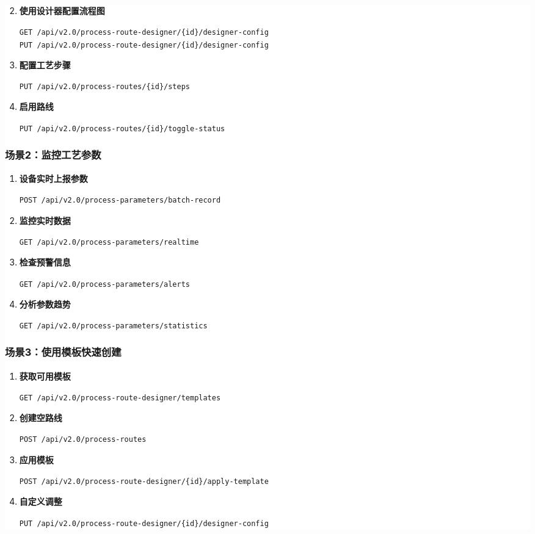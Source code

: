 2. **使用设计器配置流程图**
   ```http
   GET /api/v2.0/process-route-designer/{id}/designer-config
   PUT /api/v2.0/process-route-designer/{id}/designer-config
   ```

3. **配置工艺步骤**
   ```http
   PUT /api/v2.0/process-routes/{id}/steps
   ```

4. **启用路线**
   ```http
   PUT /api/v2.0/process-routes/{id}/toggle-status
   ```

### 场景2：监控工艺参数

1. **设备实时上报参数**
   ```http
   POST /api/v2.0/process-parameters/batch-record
   ```

2. **监控实时数据**
   ```http
   GET /api/v2.0/process-parameters/realtime
   ```

3. **检查预警信息**
   ```http
   GET /api/v2.0/process-parameters/alerts
   ```

4. **分析参数趋势**
   ```http
   GET /api/v2.0/process-parameters/statistics
   ```

### 场景3：使用模板快速创建

1. **获取可用模板**
   ```http
   GET /api/v2.0/process-route-designer/templates
   ```

2. **创建空路线**
   ```http
   POST /api/v2.0/process-routes
   ```

3. **应用模板**
   ```http
   POST /api/v2.0/process-route-designer/{id}/apply-template
   ```

4. **自定义调整**
   ```http
   PUT /api/v2.0/process-route-designer/{id}/designer-config
   ```

